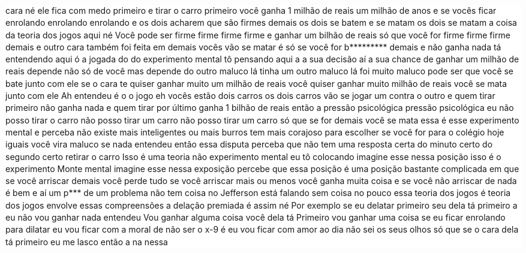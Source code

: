 cara né ele fica com medo primeiro e
tirar o carro primeiro você ganha 1
milhão de reais um milhão de anos e se
vocês ficar enrolando enrolando
enrolando e os dois acharem que são
firmes demais os dois se batem e se
matam os dois se matam
a coisa da teoria dos jogos aqui né Você
pode ser firme firme firme firme e
ganhar um bilhão de reais só que você
for firme firme firme demais e outro
cara também foi feita em demais vocês
vão se matar é só se você for b*********
demais e não ganha nada
tá entendendo aqui ó a jogada do do
experimento mental
tô pensando aqui a a sua decisão aí a
sua chance de ganhar um milhão de reais
depende não só de você mas depende do
outro maluco lá tinha um outro maluco lá
foi muito maluco pode ser que você se
bate junto com ele se o cara te quiser
ganhar muito um milhão de reais você
quiser ganhar muito milhão de reais você
se mata junto com ele Ah entendeu é o o
jogo eh vocês estão dois carros os dois
carros vão se jogar um contra o outro e
quem tirar primeiro não ganha nada e
quem tirar por último ganha 1 bilhão de
reais então a pressão psicológica
pressão psicológica eu não posso tirar o
carro não posso tirar um carro não posso
tirar um carro só que se for demais você
se mata essa é esse experimento mental e
perceba não existe mais inteligentes ou
mais burros tem mais corajoso para
escolher se você for para o colégio hoje
iguais você vira maluco se nada entendeu
então essa disputa perceba que não tem
uma resposta certa do minuto certo do
segundo certo retirar o carro Isso é uma
teoria não experimento mental eu tô
colocando imagine esse nessa posição
isso é o experimento Monte mental
imagine esse nessa exposição percebe que
essa posição é uma posição bastante
complicada em que se você arriscar
demais você perde tudo se você arriscar
mais ou menos você ganha muita coisa e
se você não arriscar de nada
é bem e aí um p*** de um problema não
tem coisa no Jefferson está falando sem
coisa no pouco essa teoria dos jogos é
teoria dos jogos envolve essas
compreensões a delação premiada é assim
né Por exemplo se eu delatar primeiro
seu dela tá primeiro a eu não vou ganhar
nada entendeu Vou ganhar alguma coisa
você dela tá Primeiro vou ganhar uma
coisa se eu ficar enrolando para dilatar
eu vou ficar com a moral de não ser o
x-9 é eu vou ficar com amor ao dia não
sei os seus olhos só que se o cara dela
tá primeiro eu me lasco então a na nessa